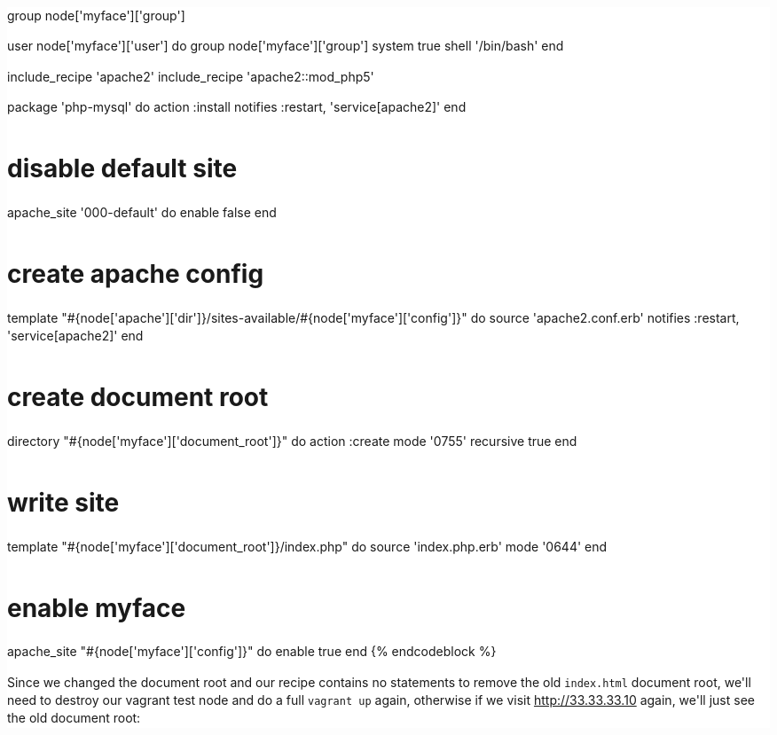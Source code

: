 group node['myface']['group']

user node['myface']['user'] do
  group node['myface']['group']
  system true
  shell '/bin/bash'
end

include_recipe 'apache2'
include_recipe 'apache2::mod_php5'

package 'php-mysql' do
  action :install
  notifies :restart, 'service[apache2]'
end

# disable default site
apache_site '000-default' do
  enable false
end

# create apache config
template "#{node['apache']['dir']}/sites-available/#{node['myface']['config']}" do
  source 'apache2.conf.erb'
  notifies :restart, 'service[apache2]'
end

# create document root
directory "#{node['myface']['document_root']}" do
  action :create
  mode '0755'
  recursive true
end

# write site
template "#{node['myface']['document_root']}/index.php" do
  source 'index.php.erb'
  mode '0644'
end

# enable myface
apache_site "#{node['myface']['config']}" do
  enable true
end
{% endcodeblock %}

Since we changed the document root and our recipe contains no statements to
remove the old `index.html` document root, we'll need to destroy our vagrant
test node and do a full `vagrant up` again, otherwise if we visit
<http://33.33.33.10> again, we'll just see the old document root:
